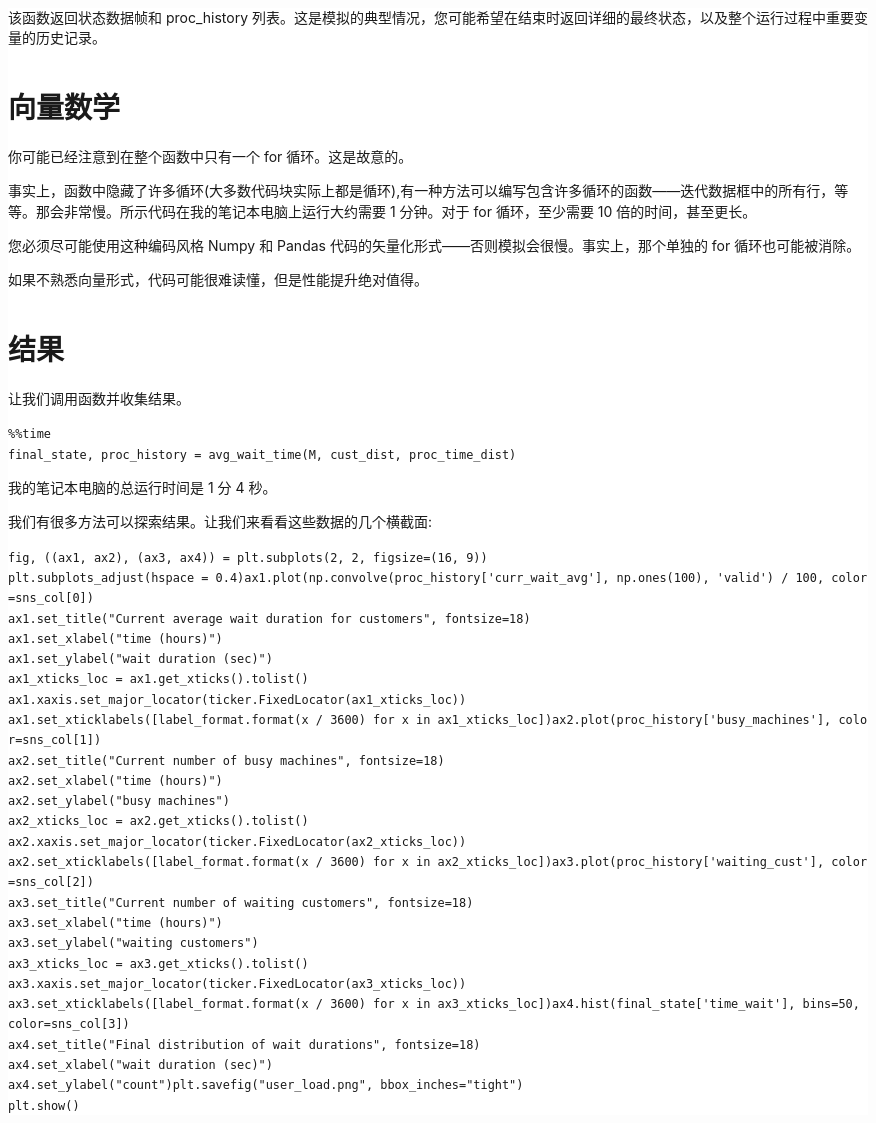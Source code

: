 该函数返回状态数据帧和 proc_history 列表。这是模拟的典型情况，您可能希望在结束时返回详细的最终状态，以及整个运行过程中重要变量的历史记录。

# 向量数学

你可能已经注意到在整个函数中只有一个 for 循环。这是故意的。

事实上，函数中隐藏了许多循环(大多数代码块实际上都是循环),有一种方法可以编写包含许多循环的函数——迭代数据框中的所有行，等等。那会非常慢。所示代码在我的笔记本电脑上运行大约需要 1 分钟。对于 for 循环，至少需要 10 倍的时间，甚至更长。

您必须尽可能使用这种编码风格 Numpy 和 Pandas 代码的矢量化形式——否则模拟会很慢。事实上，那个单独的 for 循环也可能被消除。

如果不熟悉向量形式，代码可能很难读懂，但是性能提升绝对值得。

# 结果

让我们调用函数并收集结果。

```
%%time
final_state, proc_history = avg_wait_time(M, cust_dist, proc_time_dist)
```

我的笔记本电脑的总运行时间是 1 分 4 秒。

我们有很多方法可以探索结果。让我们来看看这些数据的几个横截面:

```
fig, ((ax1, ax2), (ax3, ax4)) = plt.subplots(2, 2, figsize=(16, 9))
plt.subplots_adjust(hspace = 0.4)ax1.plot(np.convolve(proc_history['curr_wait_avg'], np.ones(100), 'valid') / 100, color=sns_col[0])
ax1.set_title("Current average wait duration for customers", fontsize=18)
ax1.set_xlabel("time (hours)")
ax1.set_ylabel("wait duration (sec)")
ax1_xticks_loc = ax1.get_xticks().tolist()
ax1.xaxis.set_major_locator(ticker.FixedLocator(ax1_xticks_loc))
ax1.set_xticklabels([label_format.format(x / 3600) for x in ax1_xticks_loc])ax2.plot(proc_history['busy_machines'], color=sns_col[1])
ax2.set_title("Current number of busy machines", fontsize=18)
ax2.set_xlabel("time (hours)")
ax2.set_ylabel("busy machines")
ax2_xticks_loc = ax2.get_xticks().tolist()
ax2.xaxis.set_major_locator(ticker.FixedLocator(ax2_xticks_loc))
ax2.set_xticklabels([label_format.format(x / 3600) for x in ax2_xticks_loc])ax3.plot(proc_history['waiting_cust'], color=sns_col[2])
ax3.set_title("Current number of waiting customers", fontsize=18)
ax3.set_xlabel("time (hours)")
ax3.set_ylabel("waiting customers")
ax3_xticks_loc = ax3.get_xticks().tolist()
ax3.xaxis.set_major_locator(ticker.FixedLocator(ax3_xticks_loc))
ax3.set_xticklabels([label_format.format(x / 3600) for x in ax3_xticks_loc])ax4.hist(final_state['time_wait'], bins=50, color=sns_col[3])
ax4.set_title("Final distribution of wait durations", fontsize=18)
ax4.set_xlabel("wait duration (sec)")
ax4.set_ylabel("count")plt.savefig("user_load.png", bbox_inches="tight")
plt.show()
```
